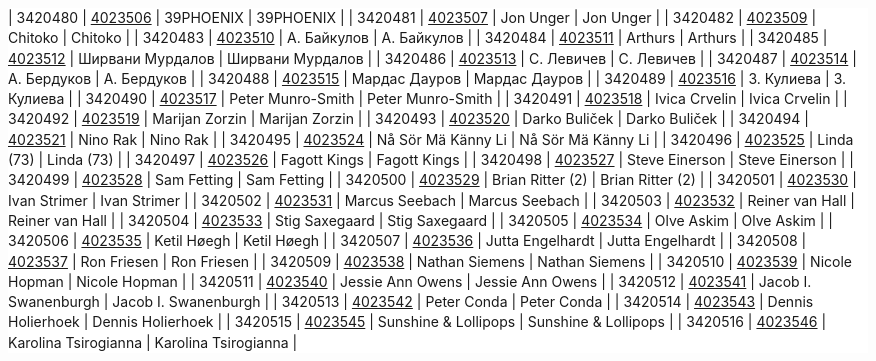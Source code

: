 | 3420480 | [4023506](https://www.discogs.com/artist/4023506) | 39PHOENIX | 39PHOENIX |
| 3420481 | [4023507](https://www.discogs.com/artist/4023507) | Jon Unger | Jon Unger |
| 3420482 | [4023509](https://www.discogs.com/artist/4023509) | Chitoko | Chitoko |
| 3420483 | [4023510](https://www.discogs.com/artist/4023510) | А. Байкулов | А. Байкулов |
| 3420484 | [4023511](https://www.discogs.com/artist/4023511) | Arthurs | Arthurs |
| 3420485 | [4023512](https://www.discogs.com/artist/4023512) | Ширвани Мурдалов | Ширвани Мурдалов |
| 3420486 | [4023513](https://www.discogs.com/artist/4023513) | С. Левичев | С. Левичев |
| 3420487 | [4023514](https://www.discogs.com/artist/4023514) | А. Бердуков | А. Бердуков |
| 3420488 | [4023515](https://www.discogs.com/artist/4023515) | Мардас Дауров | Мардас Дауров |
| 3420489 | [4023516](https://www.discogs.com/artist/4023516) | З. Кулиева | З. Кулиева |
| 3420490 | [4023517](https://www.discogs.com/artist/4023517) | Peter Munro-Smith | Peter Munro-Smith |
| 3420491 | [4023518](https://www.discogs.com/artist/4023518) | Ivica Crvelin | Ivica Crvelin |
| 3420492 | [4023519](https://www.discogs.com/artist/4023519) | Marijan Zorzin | Marijan Zorzin |
| 3420493 | [4023520](https://www.discogs.com/artist/4023520) | Darko Buliček | Darko Buliček |
| 3420494 | [4023521](https://www.discogs.com/artist/4023521) | Nino Rak | Nino Rak |
| 3420495 | [4023524](https://www.discogs.com/artist/4023524) | Nå Sör Mä Känny Li | Nå Sör Mä Känny Li |
| 3420496 | [4023525](https://www.discogs.com/artist/4023525) | Linda (73) | Linda (73) |
| 3420497 | [4023526](https://www.discogs.com/artist/4023526) | Fagott Kings | Fagott Kings |
| 3420498 | [4023527](https://www.discogs.com/artist/4023527) | Steve Einerson | Steve Einerson |
| 3420499 | [4023528](https://www.discogs.com/artist/4023528) | Sam Fetting | Sam Fetting |
| 3420500 | [4023529](https://www.discogs.com/artist/4023529) | Brian Ritter (2) | Brian Ritter (2) |
| 3420501 | [4023530](https://www.discogs.com/artist/4023530) | Ivan Strimer | Ivan Strimer |
| 3420502 | [4023531](https://www.discogs.com/artist/4023531) | Marcus Seebach | Marcus Seebach |
| 3420503 | [4023532](https://www.discogs.com/artist/4023532) | Reiner van Hall | Reiner van Hall |
| 3420504 | [4023533](https://www.discogs.com/artist/4023533) | Stig Saxegaard | Stig Saxegaard |
| 3420505 | [4023534](https://www.discogs.com/artist/4023534) | Olve Askim | Olve Askim |
| 3420506 | [4023535](https://www.discogs.com/artist/4023535) | Ketil Høegh | Ketil Høegh |
| 3420507 | [4023536](https://www.discogs.com/artist/4023536) | Jutta Engelhardt | Jutta Engelhardt |
| 3420508 | [4023537](https://www.discogs.com/artist/4023537) | Ron Friesen | Ron Friesen |
| 3420509 | [4023538](https://www.discogs.com/artist/4023538) | Nathan Siemens | Nathan Siemens |
| 3420510 | [4023539](https://www.discogs.com/artist/4023539) | Nicole Hopman | Nicole Hopman |
| 3420511 | [4023540](https://www.discogs.com/artist/4023540) | Jessie Ann Owens | Jessie Ann Owens |
| 3420512 | [4023541](https://www.discogs.com/artist/4023541) | Jacob I. Swanenburgh | Jacob I. Swanenburgh |
| 3420513 | [4023542](https://www.discogs.com/artist/4023542) | Peter Conda | Peter Conda |
| 3420514 | [4023543](https://www.discogs.com/artist/4023543) | Dennis Holierhoek | Dennis Holierhoek |
| 3420515 | [4023545](https://www.discogs.com/artist/4023545) | Sunshine & Lollipops | Sunshine & Lollipops |
| 3420516 | [4023546](https://www.discogs.com/artist/4023546) | Karolina Tsirogianna | Karolina Tsirogianna |
